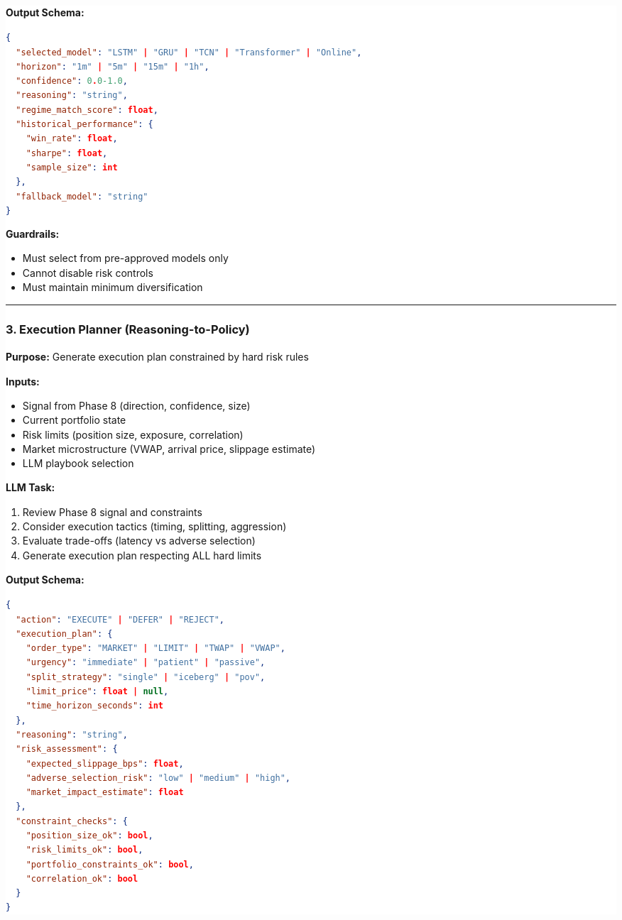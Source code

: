 **Output Schema:**
```json
{
  "selected_model": "LSTM" | "GRU" | "TCN" | "Transformer" | "Online",
  "horizon": "1m" | "5m" | "15m" | "1h",
  "confidence": 0.0-1.0,
  "reasoning": "string",
  "regime_match_score": float,
  "historical_performance": {
    "win_rate": float,
    "sharpe": float,
    "sample_size": int
  },
  "fallback_model": "string"
}
```

**Guardrails:**
- Must select from pre-approved models only
- Cannot disable risk controls
- Must maintain minimum diversification

---

### 3. Execution Planner (Reasoning-to-Policy)

**Purpose:** Generate execution plan constrained by hard risk rules

**Inputs:**
- Signal from Phase 8 (direction, confidence, size)
- Current portfolio state
- Risk limits (position size, exposure, correlation)
- Market microstructure (VWAP, arrival price, slippage estimate)
- LLM playbook selection

**LLM Task:**
1. Review Phase 8 signal and constraints
2. Consider execution tactics (timing, splitting, aggression)
3. Evaluate trade-offs (latency vs adverse selection)
4. Generate execution plan respecting ALL hard limits

**Output Schema:**
```json
{
  "action": "EXECUTE" | "DEFER" | "REJECT",
  "execution_plan": {
    "order_type": "MARKET" | "LIMIT" | "TWAP" | "VWAP",
    "urgency": "immediate" | "patient" | "passive",
    "split_strategy": "single" | "iceberg" | "pov",
    "limit_price": float | null,
    "time_horizon_seconds": int
  },
  "reasoning": "string",
  "risk_assessment": {
    "expected_slippage_bps": float,
    "adverse_selection_risk": "low" | "medium" | "high",
    "market_impact_estimate": float
  },
  "constraint_checks": {
    "position_size_ok": bool,
    "risk_limits_ok": bool,
    "portfolio_constraints_ok": bool,
    "correlation_ok": bool
  }
}
```
